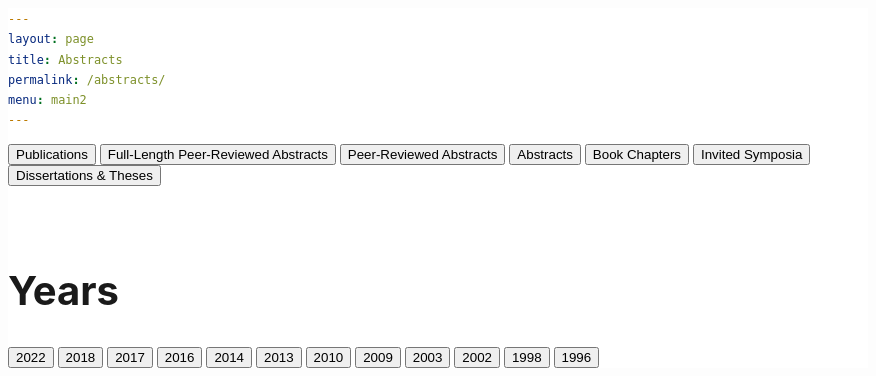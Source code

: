 ```yaml
---
layout: page
title: Abstracts
permalink: /abstracts/
menu: main2
---
```


<div>
<button onclick="window.location.href='../publications/';">Publications</button>
<button onclick="window.location.href='../fulllengthpeerreviewedabstracts/';">Full-Length Peer-Reviewed Abstracts</button>
<button onclick="window.location.href='../peerreviewedabstracts/';">Peer-Reviewed Abstracts</button>
<button onclick="window.location.href='../abstracts/';">Abstracts</button>
<button onclick="window.location.href='../bookchpt/';">Book Chapters</button>
<button onclick="window.location.href='../invitedsymposia/';">Invited Symposia</button>
<button onclick="window.location.href='../dissertation_theses/';">Dissertations & Theses</button>
</div>

<head>
  <style>
#myBtn {
    display: none; /* Hidden by default */
    position: fixed; /* Fixed/sticky position */
    bottom: 20px; /* Place the button at the bottom of the page */
    right: 30px; /* Place the button 30px from the right */
    z-index: 99; /* Make sure it does not overlap */
    border: none; /* Remove borders */
    outline: none; /* Remove outline */
    background-color: #9b4343; /* Set a background color */
    color: white; /* Text color */
    cursor: pointer; /* Add a mouse pointer on hover */
    padding: 15px; /* Some padding */
    border-radius: 10px; /* Rounded corners */
}

#myBtn:hover {
    background-color: #555; /* Add a dark-grey background on hover */
}
    
  </style>
</head>
<body>
<br>
  
<h1 style="font-size:40px;">Years</h1>

<div>
<button onclick="window.location.href='#2022';">2022</button>
<button onclick="window.location.href='#2018';">2018</button>
<button onclick="window.location.href='#2017';">2017</button>
<button onclick="window.location.href='#2016';">2016</button>
<button onclick="window.location.href='#2014';">2014</button>
<button onclick="window.location.href='#2013';">2013</button>
<button onclick="window.location.href='#2010';">2010</button>
<button onclick="window.location.href='#2009';">2009</button>
<button onclick="window.location.href='#2003';">2003</button>
<button onclick="window.location.href='#2002';">2002</button>
<button onclick="window.location.href='#1998';">1998</button>
<button onclick="window.location.href='#1996';">1996</button>
</div>
